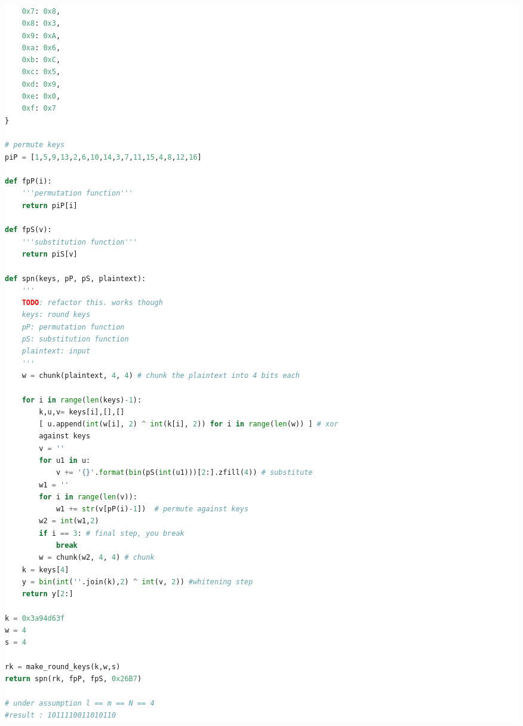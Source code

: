 ```python
    0x7: 0x8,
    0x8: 0x3,
    0x9: 0xA,
    0xa: 0x6,
    0xb: 0xC,
    0xc: 0x5,
    0xd: 0x9,
    0xe: 0x0,
    0xf: 0x7
}

# permute keys
piP = [1,5,9,13,2,6,10,14,3,7,11,15,4,8,12,16]

def fpP(i):
    '''permutation function'''
    return piP[i]

def fpS(v):
    '''substitution function'''
    return piS[v]

def spn(keys, pP, pS, plaintext):
    '''
    TODO: refactor this. works though
    keys: round keys
    pP: permutation function
    pS: substitution function
    plaintext: input
    '''
    w = chunk(plaintext, 4, 4) # chunk the plaintext into 4 bits each

    for i in range(len(keys)-1):
        k,u,v= keys[i],[],[]
        [ u.append(int(w[i], 2) ^ int(k[i], 2)) for i in range(len(w)) ] # xor
        against keys
        v = ''
        for u1 in u:
            v += '{}'.format(bin(pS(int(u1)))[2:].zfill(4)) # substitute
        w1 = ''
        for i in range(len(v)):
            w1 += str(v[pP(i)-1])  # permute against keys
        w2 = int(w1,2)
        if i == 3: # final step, you break
            break
        w = chunk(w2, 4, 4) # chunk
    k = keys[4]
    y = bin(int(''.join(k),2) ^ int(v, 2)) #whitening step
    return y[2:]

k = 0x3a94d63f
w = 4
s = 4

rk = make_round_keys(k,w,s)
return spn(rk, fpP, fpS, 0x26B7)

# under assumption l == m == N == 4
#result : 1011110011010110
```

